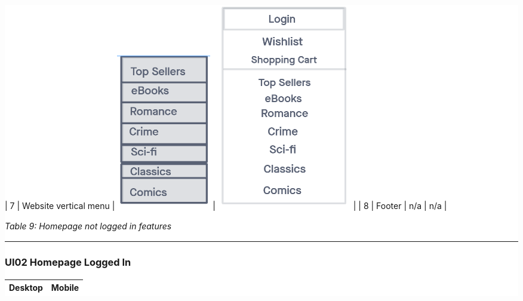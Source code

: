 | 7 | Website vertical menu | ![](Pictures/vertical_menu.PNG) | ![](Pictures/vertical_menu_mob.PNG) |
| 8 | Footer |  n/a |  n/a |

*Table 9: Homepage not logged in features*

---
### **UI02 Homepage Logged In**

| Desktop | Mobile |
|:-------:|:------:|